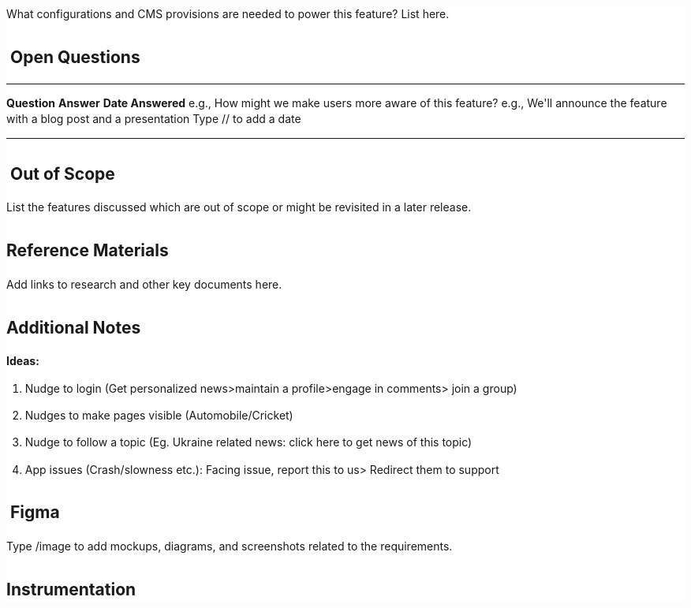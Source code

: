 What configurations and CMS provisions are needed to power this feature?
List here.

##  Open Questions

  ----------------------------------------------------------- ----------------------------------------------------------------------- -----------------------
  **Question**                                                **Answer**                                                              **Date Answered**
  e.g., How might we make users more aware of this feature?   e.g., We\'ll announce the feature with a blog post and a presentation   Type // to add a date
  ----------------------------------------------------------- ----------------------------------------------------------------------- -----------------------

##  Out of Scope

List the features discussed which are out of scope or might be revisited
in a later release.

## Reference Materials

Add links to research and other key documents here.

## Additional Notes

**Ideas:**

1.  Nudge to login (Get personalized news\>maintain a profile\>engage in
    comments\> join a group)

2.  Nudges to make pages visible (Automobile/Cricket)

3.  Nudge to follow a topic (Eg. Ukraine related news: click here to get
    news of this topic)

4.  App issues (Crash/slowness etc.): Facing issue, report this to us\>
    Redirect them to support

##  Figma

Type /image to add mockups, diagrams, and screenshots related to the
requirements.

## Instrumentation
